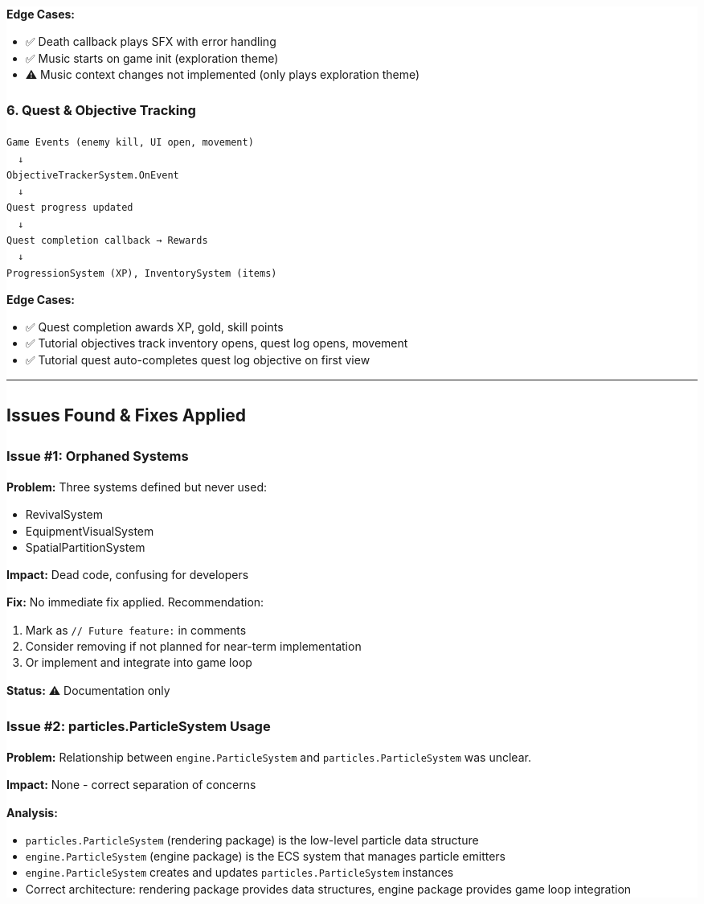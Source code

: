 **Edge Cases:**
- ✅ Death callback plays SFX with error handling
- ✅ Music starts on game init (exploration theme)
- ⚠️ Music context changes not implemented (only plays exploration theme)

### 6. Quest & Objective Tracking

```
Game Events (enemy kill, UI open, movement)
  ↓
ObjectiveTrackerSystem.OnEvent
  ↓
Quest progress updated
  ↓
Quest completion callback → Rewards
  ↓
ProgressionSystem (XP), InventorySystem (items)
```

**Edge Cases:**
- ✅ Quest completion awards XP, gold, skill points
- ✅ Tutorial objectives track inventory opens, quest log opens, movement
- ✅ Tutorial quest auto-completes quest log objective on first view

---

## Issues Found & Fixes Applied

### Issue #1: Orphaned Systems

**Problem:** Three systems defined but never used:
- RevivalSystem
- EquipmentVisualSystem  
- SpatialPartitionSystem

**Impact:** Dead code, confusing for developers

**Fix:** No immediate fix applied. Recommendation:
1. Mark as `// Future feature:` in comments
2. Consider removing if not planned for near-term implementation
3. Or implement and integrate into game loop

**Status:** ⚠️ Documentation only

### Issue #2: particles.ParticleSystem Usage

**Problem:** Relationship between `engine.ParticleSystem` and `particles.ParticleSystem` was unclear.

**Impact:** None - correct separation of concerns

**Analysis:** 
- `particles.ParticleSystem` (rendering package) is the low-level particle data structure
- `engine.ParticleSystem` (engine package) is the ECS system that manages particle emitters
- `engine.ParticleSystem` creates and updates `particles.ParticleSystem` instances
- Correct architecture: rendering package provides data structures, engine package provides game loop integration
